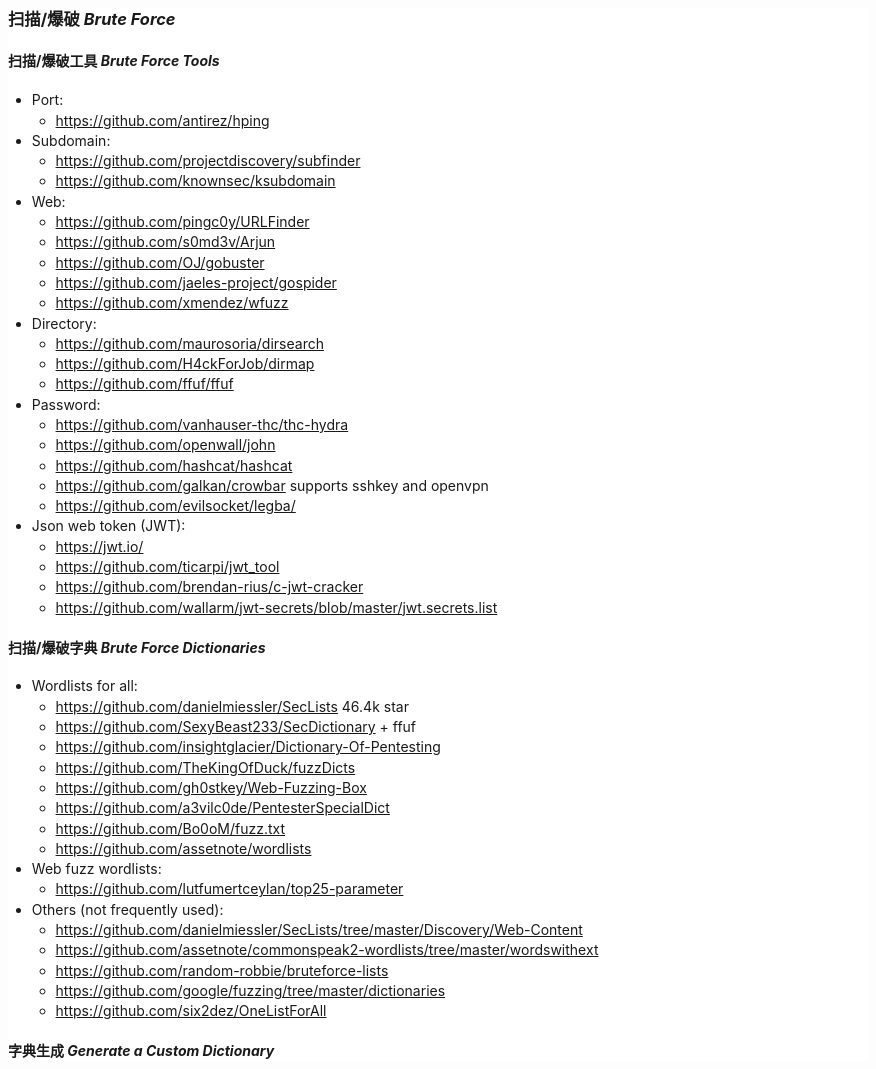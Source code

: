 ### 扫描/爆破 _Brute Force_

#### 扫描/爆破工具 _Brute Force Tools_

- Port:
	- https://github.com/antirez/hping
- Subdomain:
	- https://github.com/projectdiscovery/subfinder
	- https://github.com/knownsec/ksubdomain
- Web:
	- https://github.com/pingc0y/URLFinder
	- https://github.com/s0md3v/Arjun
	- https://github.com/OJ/gobuster
	- https://github.com/jaeles-project/gospider
	- https://github.com/xmendez/wfuzz
- Directory:
	- https://github.com/maurosoria/dirsearch
	- https://github.com/H4ckForJob/dirmap
	- https://github.com/ffuf/ffuf
- Password:
	- https://github.com/vanhauser-thc/thc-hydra
	- https://github.com/openwall/john
	- https://github.com/hashcat/hashcat
	- https://github.com/galkan/crowbar supports sshkey and openvpn
	- https://github.com/evilsocket/legba/
- Json web token (JWT):
	- https://jwt.io/
	- https://github.com/ticarpi/jwt_tool
	- https://github.com/brendan-rius/c-jwt-cracker
	- https://github.com/wallarm/jwt-secrets/blob/master/jwt.secrets.list

#### 扫描/爆破字典 _Brute Force Dictionaries_

- Wordlists for all:
	- https://github.com/danielmiessler/SecLists 46.4k star
	- https://github.com/SexyBeast233/SecDictionary + ffuf
	- https://github.com/insightglacier/Dictionary-Of-Pentesting
	- https://github.com/TheKingOfDuck/fuzzDicts
	- https://github.com/gh0stkey/Web-Fuzzing-Box
	- https://github.com/a3vilc0de/PentesterSpecialDict
	- https://github.com/Bo0oM/fuzz.txt
	- https://github.com/assetnote/wordlists
- Web fuzz wordlists:
	- https://github.com/lutfumertceylan/top25-parameter
- Others (not frequently used):
	- https://github.com/danielmiessler/SecLists/tree/master/Discovery/Web-Content
	- https://github.com/assetnote/commonspeak2-wordlists/tree/master/wordswithext
	- https://github.com/random-robbie/bruteforce-lists
	- https://github.com/google/fuzzing/tree/master/dictionaries
	- https://github.com/six2dez/OneListForAll

#### 字典生成 _Generate a Custom Dictionary_
